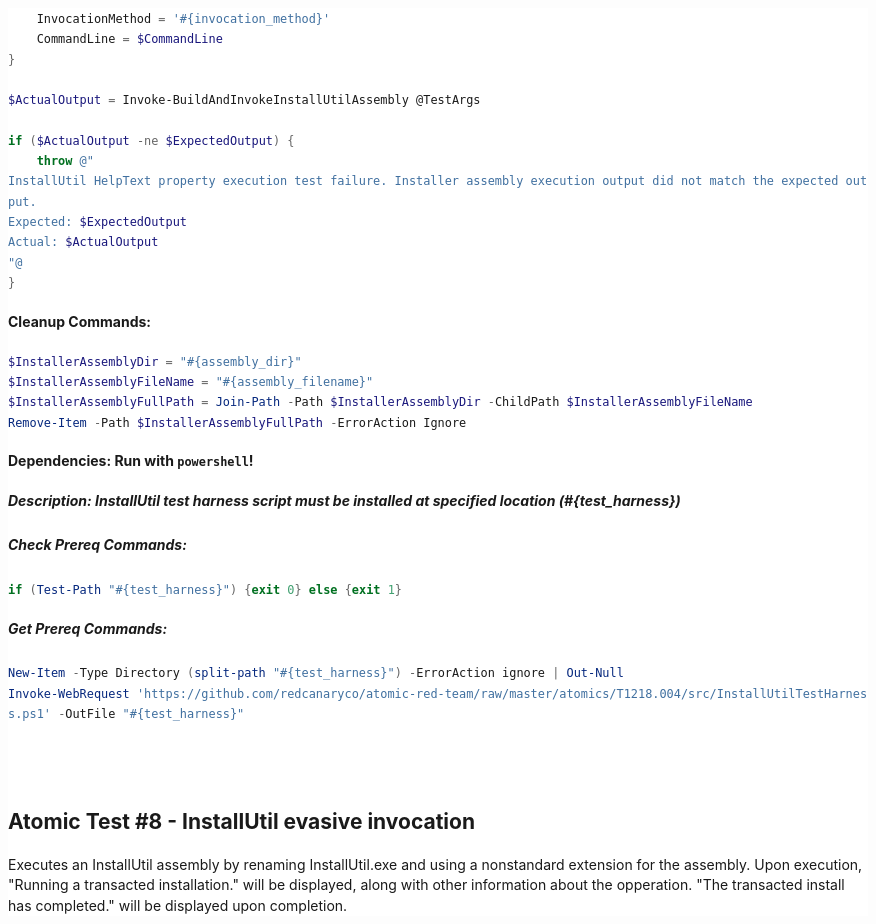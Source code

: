```powershell
    InvocationMethod = '#{invocation_method}'
    CommandLine = $CommandLine
}

$ActualOutput = Invoke-BuildAndInvokeInstallUtilAssembly @TestArgs

if ($ActualOutput -ne $ExpectedOutput) {
    throw @"
InstallUtil HelpText property execution test failure. Installer assembly execution output did not match the expected output.
Expected: $ExpectedOutput
Actual: $ActualOutput
"@
}
```

#### Cleanup Commands:

```powershell
$InstallerAssemblyDir = "#{assembly_dir}"
$InstallerAssemblyFileName = "#{assembly_filename}"
$InstallerAssemblyFullPath = Join-Path -Path $InstallerAssemblyDir -ChildPath $InstallerAssemblyFileName
Remove-Item -Path $InstallerAssemblyFullPath -ErrorAction Ignore
```

#### Dependencies: Run with `powershell`!

##### Description: InstallUtil test harness script must be installed at specified location (#{test_harness})

##### Check Prereq Commands:

```powershell
if (Test-Path "#{test_harness}") {exit 0} else {exit 1}
```

##### Get Prereq Commands:

```powershell
New-Item -Type Directory (split-path "#{test_harness}") -ErrorAction ignore | Out-Null
Invoke-WebRequest 'https://github.com/redcanaryco/atomic-red-team/raw/master/atomics/T1218.004/src/InstallUtilTestHarness.ps1' -OutFile "#{test_harness}"
```

<br/>
<br/>

## Atomic Test #8 - InstallUtil evasive invocation

Executes an InstallUtil assembly by renaming InstallUtil.exe and using a nonstandard extension for the assembly. Upon execution, "Running a transacted installation."
will be displayed, along with other information about the opperation. "The transacted install has completed." will be displayed upon completion.
